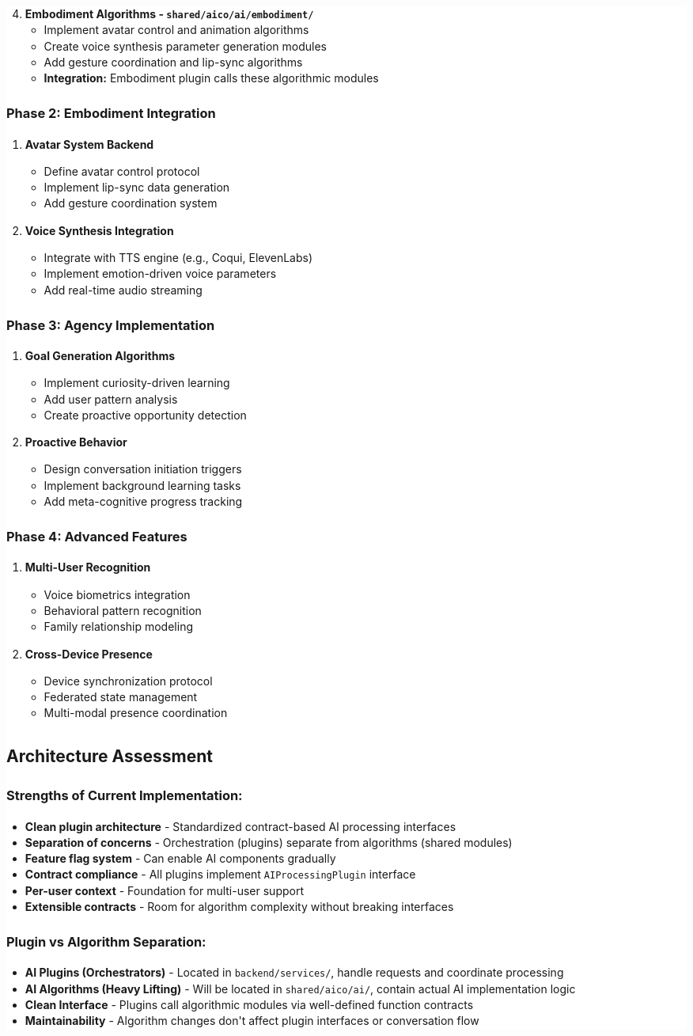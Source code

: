 4. **Embodiment Algorithms - `shared/aico/ai/embodiment/`**
   - Implement avatar control and animation algorithms
   - Create voice synthesis parameter generation modules
   - Add gesture coordination and lip-sync algorithms
   - **Integration:** Embodiment plugin calls these algorithmic modules

### Phase 2: Embodiment Integration
1. **Avatar System Backend**
   - Define avatar control protocol
   - Implement lip-sync data generation
   - Add gesture coordination system

2. **Voice Synthesis Integration**
   - Integrate with TTS engine (e.g., Coqui, ElevenLabs)
   - Implement emotion-driven voice parameters
   - Add real-time audio streaming

### Phase 3: Agency Implementation
1. **Goal Generation Algorithms**
   - Implement curiosity-driven learning
   - Add user pattern analysis
   - Create proactive opportunity detection

2. **Proactive Behavior**
   - Design conversation initiation triggers
   - Implement background learning tasks
   - Add meta-cognitive progress tracking

### Phase 4: Advanced Features
1. **Multi-User Recognition**
   - Voice biometrics integration
   - Behavioral pattern recognition
   - Family relationship modeling

2. **Cross-Device Presence**
   - Device synchronization protocol
   - Federated state management
   - Multi-modal presence coordination

## Architecture Assessment

### Strengths of Current Implementation:
- **Clean plugin architecture** - Standardized contract-based AI processing interfaces
- **Separation of concerns** - Orchestration (plugins) separate from algorithms (shared modules)
- **Feature flag system** - Can enable AI components gradually
- **Contract compliance** - All plugins implement `AIProcessingPlugin` interface
- **Per-user context** - Foundation for multi-user support
- **Extensible contracts** - Room for algorithm complexity without breaking interfaces

### Plugin vs Algorithm Separation:
- **AI Plugins (Orchestrators)** - Located in `backend/services/`, handle requests and coordinate processing
- **AI Algorithms (Heavy Lifting)** - Will be located in `shared/aico/ai/`, contain actual AI implementation logic
- **Clean Interface** - Plugins call algorithmic modules via well-defined function contracts
- **Maintainability** - Algorithm changes don't affect plugin interfaces or conversation flow
